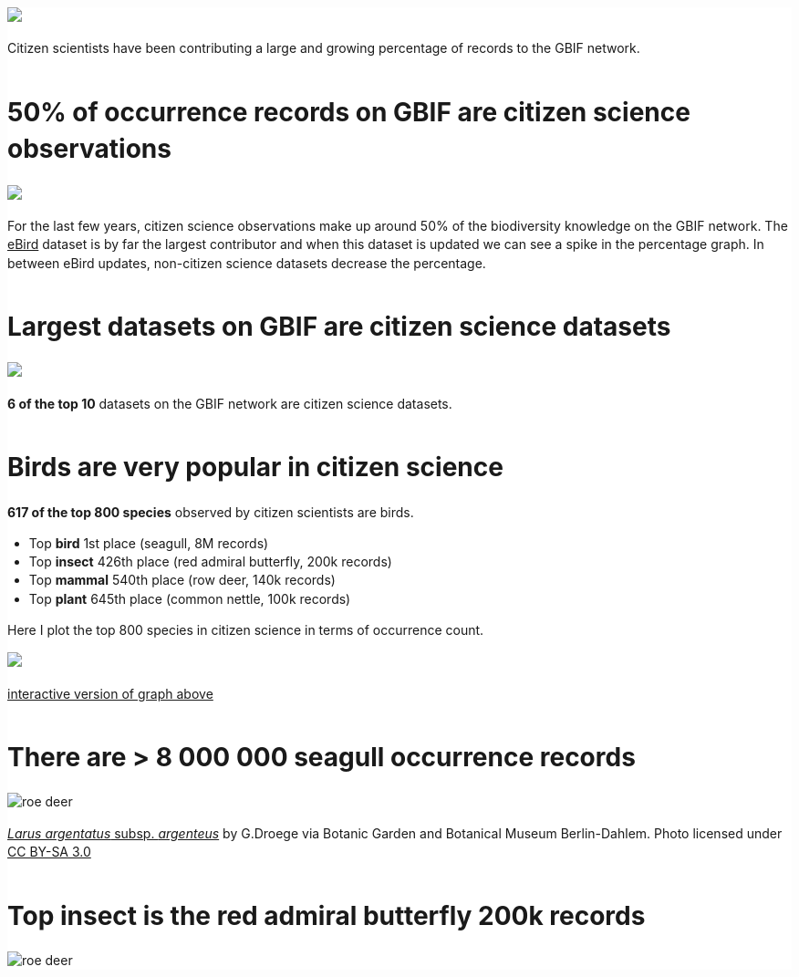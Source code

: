 ![](/post/2018-12-10-gbif-citizen-science-data_files/growthOfCitizenScienceWeb.jpg)

Citizen scientists have been contributing a large and growing percentage of records to the GBIF network.

# 50% of occurrence records on GBIF are citizen science observations

![](/post/2018-12-10-gbif-citizen-science-data_files/percentageOfGBIFWeb.jpg)

For the last few years, citizen science observations make up around 50% of the biodiversity knowledge on the GBIF network. The [eBird](http://www.birds.cornell.edu/Page.aspx?pid=1478#_ga=2.205672981.721396792.1547556286-1941218201.1542284276) dataset is by far the largest contributor and when this dataset is updated we can see a spike in the percentage graph. In between eBird updates, non-citizen science datasets decrease the percentage. 

# Largest datasets on GBIF are citizen science datasets

![](/post/2018-12-10-gbif-citizen-science-data_files/citizenScienceBarplotWeb.jpg)

**6 of the top 10** datasets on the GBIF network are citizen science datasets. 

# Birds are very popular in citizen science

**617 of the top 800 species** observed by citizen scientists are birds. 

* Top **bird** 1st place (seagull, 8M records)
* Top **insect** 426th place (red admiral butterfly, 200k records)
* Top **mammal** 540th place (row deer, 140k records)
* Top **plant** 645th place (common nettle, 100k records)

Here I plot the top 800 species in citizen science in terms of occurrence count. 

![](/post/2018-12-10-gbif-citizen-science-data_files/top800speciesBarplotWeb.jpg)

[interactive version of graph above](https://jhnwllr.github.io/charts/csPlotTopSpecies.html)

# There are > 8 000 000 seagull occurrence records 

<img src="/post/2018-12-10-gbif-citizen-science-data_files/LarusArgentatus.JPG" alt="roe deer" width="50%">

[*Larus argentatus* subsp. *argenteus*](https://www.gbif.org/occurrence/1913125694) by G.Droege via Botanic Garden and Botanical Museum Berlin-Dahlem. Photo licensed under [CC BY-SA 3.0](http://creativecommons.org/licenses/by-sa/3.0/)

# Top insect is the red admiral butterfly 200k records 

<img src="/post/2018-12-10-gbif-citizen-science-data_files/VanessaAtalanta.JPG" alt="roe deer" width="50%">

